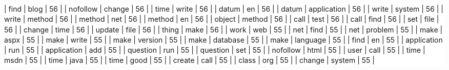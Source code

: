 | find | blog | 56 |
| nofollow | change | 56 |
| time | write | 56 |
| datum | en | 56 |
| datum | application | 56 |
| write | system | 56 |
| write | method | 56 |
| method | net | 56 |
| method | en | 56 |
| object | method | 56 |
| call | test | 56 |
| call | find | 56 |
| set | file | 56 |
| change | time | 56 |
| update | file | 56 |
| thing | make | 56 |
| work | web | 55 |
| net | find | 55 |
| net | problem | 55 |
| make | aspx | 55 |
| make | write | 55 |
| make | version | 55 |
| make | database | 55 |
| make | language | 55 |
| find | en | 55 |
| application | run | 55 |
| application | add | 55 |
| question | run | 55 |
| question | set | 55 |
| nofollow | html | 55 |
| user | call | 55 |
| time | msdn | 55 |
| time | java | 55 |
| time | good | 55 |
| create | call | 55 |
| class | org | 55 |
| change | system | 55 |